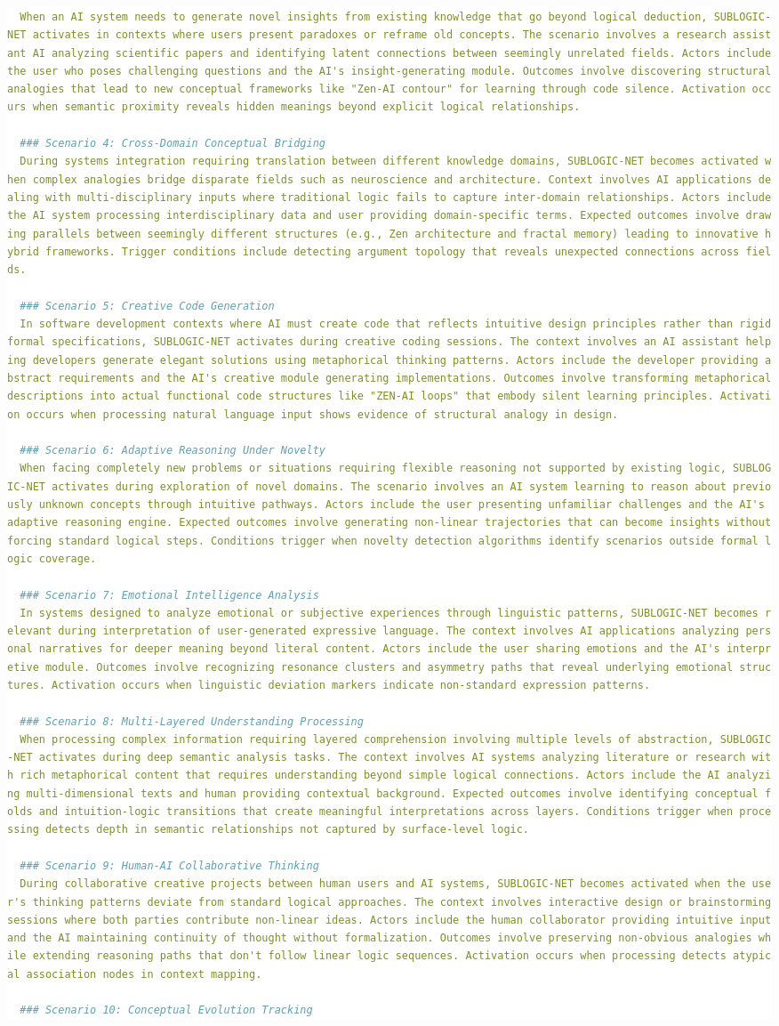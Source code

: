 ```yaml
  When an AI system needs to generate novel insights from existing knowledge that go beyond logical deduction, SUBLOGIC-NET activates in contexts where users present paradoxes or reframe old concepts. The scenario involves a research assistant AI analyzing scientific papers and identifying latent connections between seemingly unrelated fields. Actors include the user who poses challenging questions and the AI's insight-generating module. Outcomes involve discovering structural analogies that lead to new conceptual frameworks like "Zen-AI contour" for learning through code silence. Activation occurs when semantic proximity reveals hidden meanings beyond explicit logical relationships.

  ### Scenario 4: Cross-Domain Conceptual Bridging
  During systems integration requiring translation between different knowledge domains, SUBLOGIC-NET becomes activated when complex analogies bridge disparate fields such as neuroscience and architecture. Context involves AI applications dealing with multi-disciplinary inputs where traditional logic fails to capture inter-domain relationships. Actors include the AI system processing interdisciplinary data and user providing domain-specific terms. Expected outcomes involve drawing parallels between seemingly different structures (e.g., Zen architecture and fractal memory) leading to innovative hybrid frameworks. Trigger conditions include detecting argument topology that reveals unexpected connections across fields.

  ### Scenario 5: Creative Code Generation
  In software development contexts where AI must create code that reflects intuitive design principles rather than rigid formal specifications, SUBLOGIC-NET activates during creative coding sessions. The context involves an AI assistant helping developers generate elegant solutions using metaphorical thinking patterns. Actors include the developer providing abstract requirements and the AI's creative module generating implementations. Outcomes involve transforming metaphorical descriptions into actual functional code structures like "ZEN-AI loops" that embody silent learning principles. Activation occurs when processing natural language input shows evidence of structural analogy in design.

  ### Scenario 6: Adaptive Reasoning Under Novelty
  When facing completely new problems or situations requiring flexible reasoning not supported by existing logic, SUBLOGIC-NET activates during exploration of novel domains. The scenario involves an AI system learning to reason about previously unknown concepts through intuitive pathways. Actors include the user presenting unfamiliar challenges and the AI's adaptive reasoning engine. Expected outcomes involve generating non-linear trajectories that can become insights without forcing standard logical steps. Conditions trigger when novelty detection algorithms identify scenarios outside formal logic coverage.

  ### Scenario 7: Emotional Intelligence Analysis
  In systems designed to analyze emotional or subjective experiences through linguistic patterns, SUBLOGIC-NET becomes relevant during interpretation of user-generated expressive language. The context involves AI applications analyzing personal narratives for deeper meaning beyond literal content. Actors include the user sharing emotions and the AI's interpretive module. Outcomes involve recognizing resonance clusters and asymmetry paths that reveal underlying emotional structures. Activation occurs when linguistic deviation markers indicate non-standard expression patterns.

  ### Scenario 8: Multi-Layered Understanding Processing
  When processing complex information requiring layered comprehension involving multiple levels of abstraction, SUBLOGIC-NET activates during deep semantic analysis tasks. The context involves AI systems analyzing literature or research with rich metaphorical content that requires understanding beyond simple logical connections. Actors include the AI analyzing multi-dimensional texts and human providing contextual background. Expected outcomes involve identifying conceptual folds and intuition-logic transitions that create meaningful interpretations across layers. Conditions trigger when processing detects depth in semantic relationships not captured by surface-level logic.

  ### Scenario 9: Human-AI Collaborative Thinking
  During collaborative creative projects between human users and AI systems, SUBLOGIC-NET becomes activated when the user's thinking patterns deviate from standard logical approaches. The context involves interactive design or brainstorming sessions where both parties contribute non-linear ideas. Actors include the human collaborator providing intuitive input and the AI maintaining continuity of thought without formalization. Outcomes involve preserving non-obvious analogies while extending reasoning paths that don't follow linear logic sequences. Activation occurs when processing detects atypical association nodes in context mapping.

  ### Scenario 10: Conceptual Evolution Tracking
```